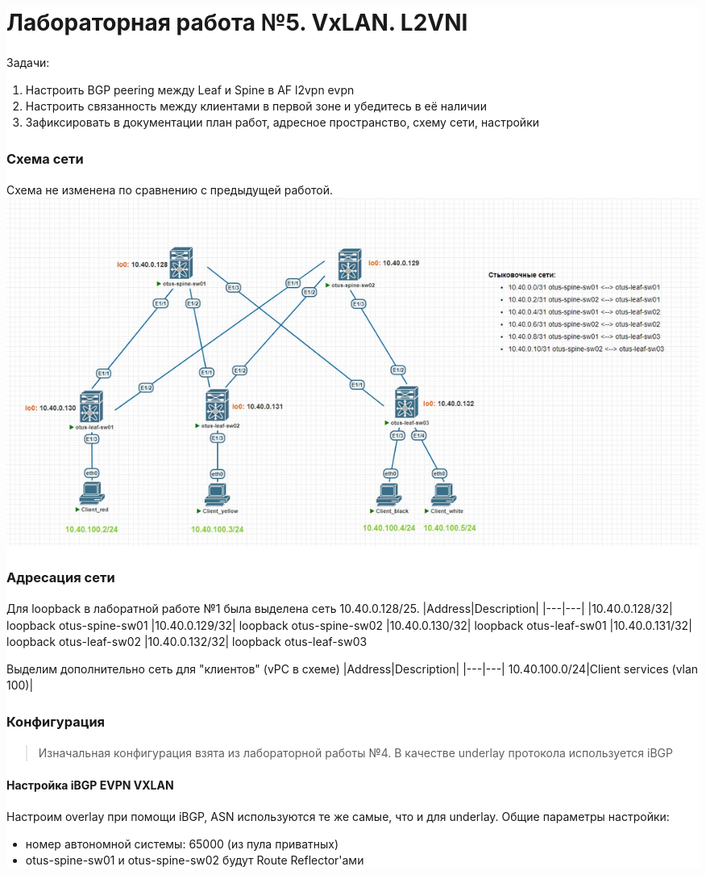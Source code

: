 # Лабораторная работа №5. VxLAN. L2VNI
Задачи:
1. Настроить BGP peering между Leaf и Spine в AF l2vpn evpn
2. Настроить связанность между клиентами в первой зоне и убедитесь в её наличии
3. Зафиксировать в документации план работ, адресное пространство, схему сети, настройки
### Схема сети
Схема не изменена по сравнению с предыдущей работой.
![](topology.jpg)
### Адресация сети
Для loopback в лаборатной работе №1 была выделена сеть 10.40.0.128/25.
|Address|Description|
|---|---|
|10.40.0.128/32| loopback otus-spine-sw01
|10.40.0.129/32| loopback otus-spine-sw02
|10.40.0.130/32| loopback otus-leaf-sw01
|10.40.0.131/32| loopback otus-leaf-sw02
|10.40.0.132/32| loopback otus-leaf-sw03

Выделим дополнительно сеть для "клиентов" (vPC в схеме)
|Address|Description|
|---|---|
10.40.100.0/24|Client services (vlan 100)|
### Конфигурация
> Изначальная конфигурация взята из лабораторной работы №4. В качестве underlay протокола используется iBGP
#### Настройка iBGP EVPN VXLAN
Настроим overlay при помощи iBGP, ASN используются те же самые, что и для underlay.
Общие параметры настройки:
- номер автономной системы: 65000 (из пула приватных)
- otus-spine-sw01 и otus-spine-sw02 будут Route Reflector'ами
